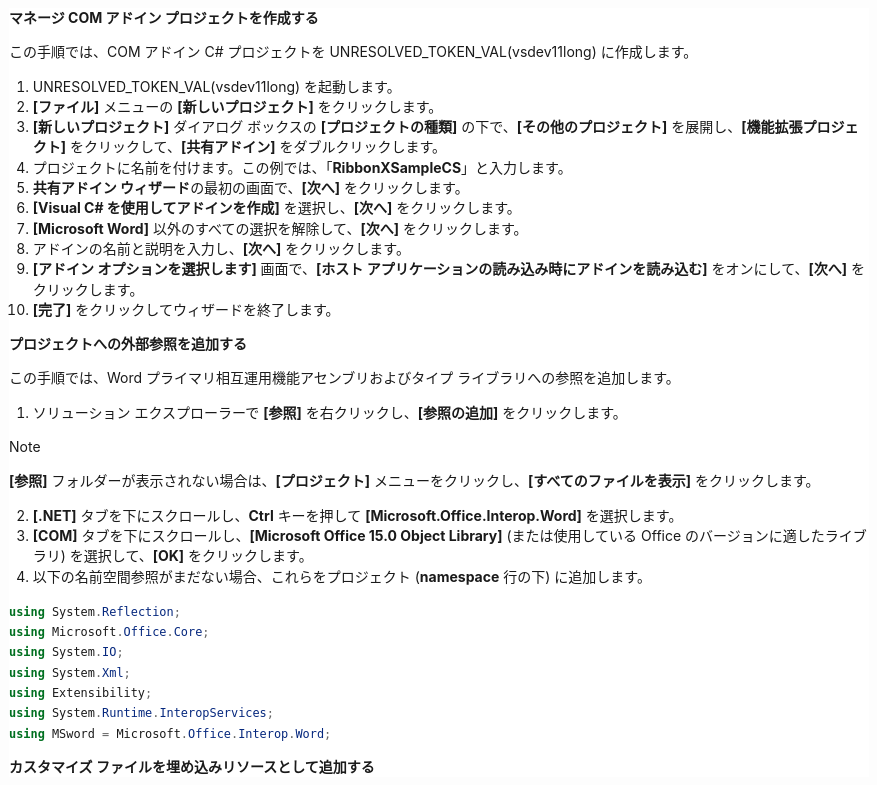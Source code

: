 



**マネージ COM アドイン プロジェクトを作成する**



この手順では、COM アドイン C# プロジェクトを UNRESOLVED_TOKEN_VAL(vsdev11long) に作成します。

1. UNRESOLVED_TOKEN_VAL(vsdev11long) を起動します。
2. **[ファイル]** メニューの **[新しいプロジェクト]** をクリックします。
3. **[新しいプロジェクト]** ダイアログ ボックスの **[プロジェクトの種類]** の下で、**[その他のプロジェクト]** を展開し、**[機能拡張プロジェクト]** をクリックして、**[共有アドイン]** をダブルクリックします。
4. プロジェクトに名前を付けます。この例では、「**RibbonXSampleCS**」と入力します。
5. **共有アドイン ウィザード**の最初の画面で、**[次へ]** をクリックします。
6. **[Visual C# を使用してアドインを作成]** を選択し、**[次へ]** をクリックします。
7. **[Microsoft Word]** 以外のすべての選択を解除して、**[次へ]** をクリックします。
8. アドインの名前と説明を入力し、**[次へ]** をクリックします。
9. **[アドイン オプションを選択します]** 画面で、**[ホスト アプリケーションの読み込み時にアドインを読み込む]** をオンにして、**[次へ]** をクリックします。
10. **[完了]** をクリックしてウィザードを終了します。 









**プロジェクトへの外部参照を追加する**



この手順では、Word プライマリ相互運用機能アセンブリおよびタイプ ライブラリへの参照を追加します。 

1. ソリューション エクスプローラーで **[参照]** を右クリックし、**[参照の追加]** をクリックします。

>[!NOTE]
>**[参照]** フォルダーが表示されない場合は、**[プロジェクト]** メニューをクリックし、**[すべてのファイルを表示]** をクリックします。


2. **[.NET]** タブを下にスクロールし、**Ctrl** キーを押して **[Microsoft.Office.Interop.Word]** を選択します。
3. **[COM]** タブを下にスクロールし、**[Microsoft Office 15.0 Object Library]** (または使用している Office のバージョンに適したライブラリ) を選択して、**[OK]** をクリックします。
4. 以下の名前空間参照がまだない場合、これらをプロジェクト (**namespace** 行の下) に追加します。 

```csharp
using System.Reflection; 
using Microsoft.Office.Core; 
using System.IO; 
using System.Xml; 
using Extensibility; 
using System.Runtime.InteropServices; 
using MSword = Microsoft.Office.Interop.Word; 

```









**カスタマイズ ファイルを埋め込みリソースとして追加する**
